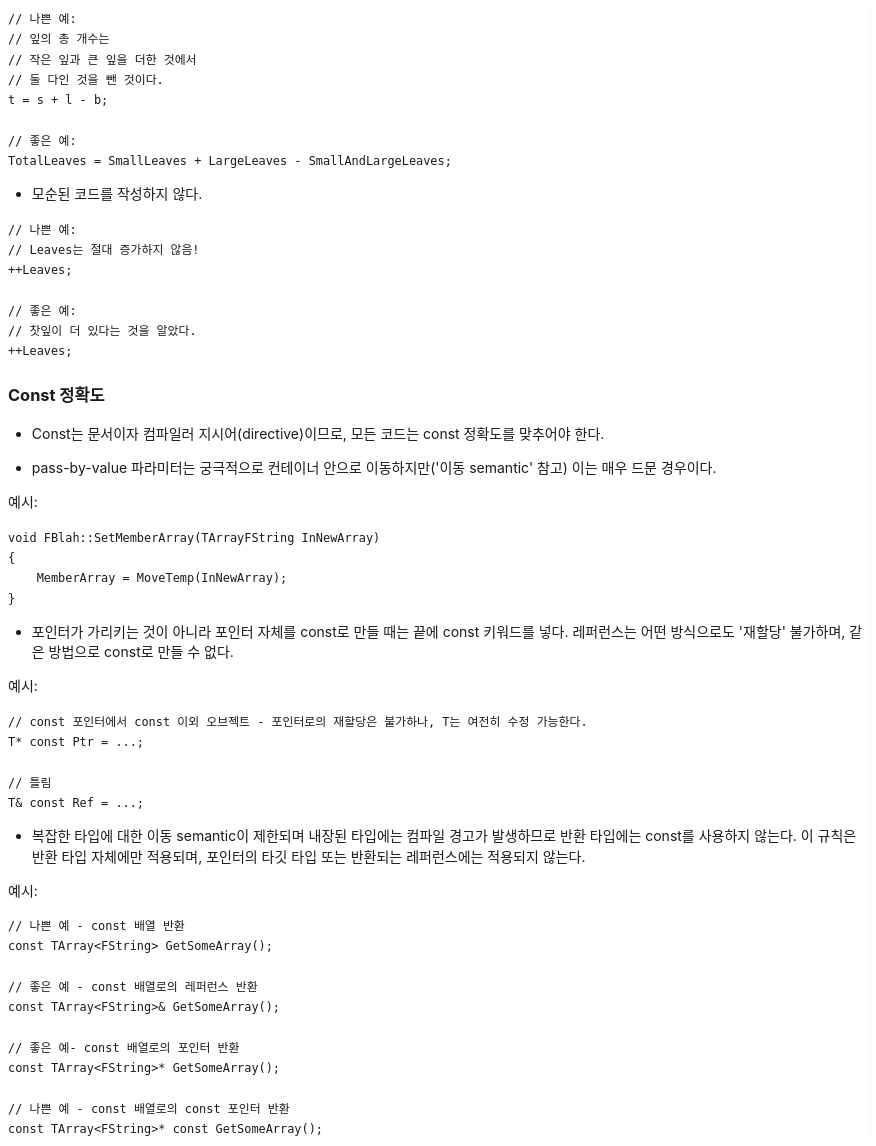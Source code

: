 ```
// 나쁜 예:
// 잎의 총 개수는
// 작은 잎과 큰 잎을 더한 것에서
// 둘 다인 것을 뺀 것이다.
t = s + l - b;

// 좋은 예:
TotalLeaves = SmallLeaves + LargeLeaves - SmallAndLargeLeaves;
```
- 모순된 코드를 작성하지 않다.

```
// 나쁜 예:
// Leaves는 절대 증가하지 않음!
++Leaves;

// 좋은 예:
// 찻잎이 더 있다는 것을 알았다.
++Leaves;
```

### Const 정확도
- Const는 문서이자 컴파일러 지시어(directive)이므로, 모든 코드는 const 정확도를 맞추어야 한다.

- pass-by-value 파라미터는 궁극적으로 컨테이너 안으로 이동하지만('이동 semantic' 참고) 이는 매우 드문 경우이다.

예시:
```
void FBlah::SetMemberArray(TArrayFString InNewArray)
{
    MemberArray = MoveTemp(InNewArray);
}
```

- 포인터가 가리키는 것이 아니라 포인터 자체를 const로 만들 때는 끝에 const 키워드를 넣다. 레퍼런스는 어떤 방식으로도 '재할당' 불가하며, 같은 방법으로 const로 만들 수 없다.

예시:
```
// const 포인터에서 const 이외 오브젝트 - 포인터로의 재할당은 불가하나, T는 여전히 수정 가능한다.
T* const Ptr = ...;

// 틀림
T& const Ref = ...;
```
- 복잡한 타입에 대한 이동 semantic이 제한되며 내장된 타입에는 컴파일 경고가 발생하므로 반환 타입에는 const를 사용하지 않는다. 이 규칙은 반환 타입 자체에만 적용되며, 포인터의 타깃 타입 또는 반환되는 레퍼런스에는 적용되지 않는다.

예시:
```
// 나쁜 예 - const 배열 반환
const TArray<FString> GetSomeArray();

// 좋은 예 - const 배열로의 레퍼런스 반환
const TArray<FString>& GetSomeArray();

// 좋은 예- const 배열로의 포인터 반환
const TArray<FString>* GetSomeArray();

// 나쁜 예 - const 배열로의 const 포인터 반환
const TArray<FString>* const GetSomeArray();
```
